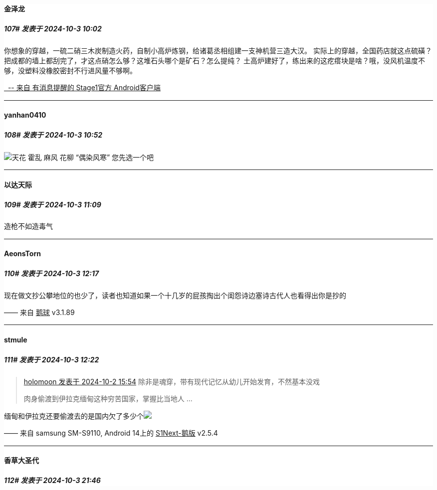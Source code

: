####  金泽龙  
##### 107#       发表于 2024-10-3 10:02

你想象的穿越，一硫二硝三木炭制造火药，自制小高炉炼钢，给诸葛丞相组建一支神机营三造大汉。
实际上的穿越，全国药店就这点硫磺？把成都的墙上都刮完了，才这点硝怎么够？这堆石头哪个是矿石？怎么提纯？
土高炉建好了，练出来的这疙瘩块是啥？哦，没风机温度不够，没塑料没橡胶密封不行进风量不够啊。

[  -- 来自 有消息提醒的 Stage1官方 Android客户端](https://www.coolapk.com/apk/140634)


*****

####  yanhan0410  
##### 108#       发表于 2024-10-3 10:52

<img src="https://static.saraba1st.com/image/smiley/face2017/049.png" referrerpolicy="no-referrer">天花 霍乱 麻风 花柳 “偶染风寒”
您先选一个吧


*****

####  以达天际  
##### 109#       发表于 2024-10-3 11:09

造枪不如造毒气


*****

####  AeonsTorn  
##### 110#       发表于 2024-10-3 12:17

现在做文抄公攀地位的也少了，读者也知道如果一个十几岁的屁孩掏出个闺怨诗边塞诗古代人也看得出你是抄的

—— 来自 [鹅球](https://www.pgyer.com/GcUxKd4w) v3.1.89


*****

####  stmule  
##### 111#       发表于 2024-10-3 12:22

<blockquote><a href="httphttps://bbs.saraba1st.com/2b/forum.php?mod=redirect&amp;goto=findpost&amp;pid=66361796&amp;ptid=2201685" target="_blank">holomoon 发表于 2024-10-2 15:54</a>
除非是魂穿，带有现代记忆从幼儿开始发育，不然基本没戏

肉身偷渡到伊拉克缅甸这种穷苦国家，掌握比当地人 ...</blockquote>
缅甸和伊拉克还要偷渡去的是国内欠了多少个<img src="https://static.saraba1st.com/image/smiley/face2017/068.png" referrerpolicy="no-referrer">

—— 来自 samsung SM-S9110, Android 14上的 [S1Next-鹅版](https://github.com/ykrank/S1-Next/releases) v2.5.4


*****

####  香草大圣代  
##### 112#       发表于 2024-10-3 21:46
